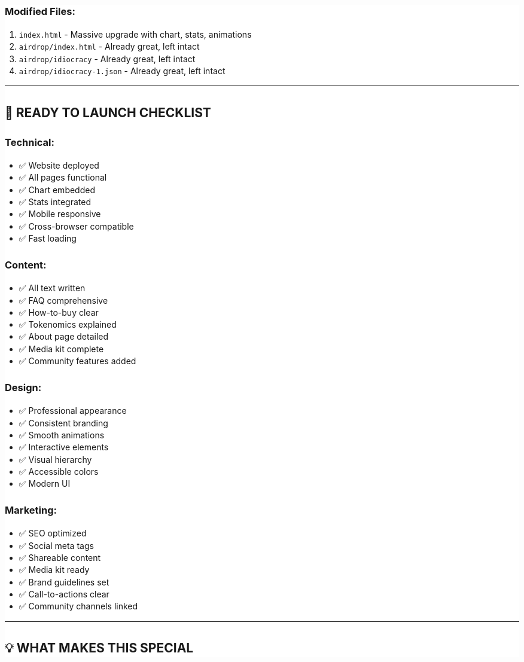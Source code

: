 ### Modified Files:
1. `index.html` - Massive upgrade with chart, stats, animations
2. `airdrop/index.html` - Already great, left intact
3. `airdrop/idiocracy` - Already great, left intact
4. `airdrop/idiocracy-1.json` - Already great, left intact

---

## 🚀 READY TO LAUNCH CHECKLIST

### Technical:
- ✅ Website deployed
- ✅ All pages functional
- ✅ Chart embedded
- ✅ Stats integrated
- ✅ Mobile responsive
- ✅ Cross-browser compatible
- ✅ Fast loading

### Content:
- ✅ All text written
- ✅ FAQ comprehensive
- ✅ How-to-buy clear
- ✅ Tokenomics explained
- ✅ About page detailed
- ✅ Media kit complete
- ✅ Community features added

### Design:
- ✅ Professional appearance
- ✅ Consistent branding
- ✅ Smooth animations
- ✅ Interactive elements
- ✅ Visual hierarchy
- ✅ Accessible colors
- ✅ Modern UI

### Marketing:
- ✅ SEO optimized
- ✅ Social meta tags
- ✅ Shareable content
- ✅ Media kit ready
- ✅ Brand guidelines set
- ✅ Call-to-actions clear
- ✅ Community channels linked

---

## 💡 WHAT MAKES THIS SPECIAL
